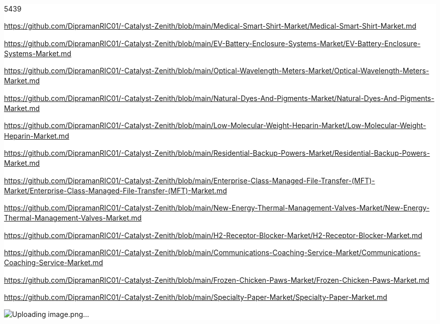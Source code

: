 5439</p><p><a href="https://github.com/DipramanRIC01/-Catalyst-Zenith/blob/main/Medical-Smart-Shirt-Market/Medical-Smart-Shirt-Market.md">https://github.com/DipramanRIC01/-Catalyst-Zenith/blob/main/Medical-Smart-Shirt-Market/Medical-Smart-Shirt-Market.md</a></p><p><a href="https://github.com/DipramanRIC01/-Catalyst-Zenith/blob/main/EV-Battery-Enclosure-Systems-Market/EV-Battery-Enclosure-Systems-Market.md">https://github.com/DipramanRIC01/-Catalyst-Zenith/blob/main/EV-Battery-Enclosure-Systems-Market/EV-Battery-Enclosure-Systems-Market.md</a></p><p><a href="https://github.com/DipramanRIC01/-Catalyst-Zenith/blob/main/Optical-Wavelength-Meters-Market/Optical-Wavelength-Meters-Market.md">https://github.com/DipramanRIC01/-Catalyst-Zenith/blob/main/Optical-Wavelength-Meters-Market/Optical-Wavelength-Meters-Market.md</a></p><p><a href="https://github.com/DipramanRIC01/-Catalyst-Zenith/blob/main/Natural-Dyes-And-Pigments-Market/Natural-Dyes-And-Pigments-Market.md">https://github.com/DipramanRIC01/-Catalyst-Zenith/blob/main/Natural-Dyes-And-Pigments-Market/Natural-Dyes-And-Pigments-Market.md</a></p><p><a href="https://github.com/DipramanRIC01/-Catalyst-Zenith/blob/main/Low-Molecular-Weight-Heparin-Market/Low-Molecular-Weight-Heparin-Market.md">https://github.com/DipramanRIC01/-Catalyst-Zenith/blob/main/Low-Molecular-Weight-Heparin-Market/Low-Molecular-Weight-Heparin-Market.md</a></p><p><a href="https://github.com/DipramanRIC01/-Catalyst-Zenith/blob/main/Residential-Backup-Powers-Market/Residential-Backup-Powers-Market.md">https://github.com/DipramanRIC01/-Catalyst-Zenith/blob/main/Residential-Backup-Powers-Market/Residential-Backup-Powers-Market.md</a></p><p><a href="https://github.com/DipramanRIC01/-Catalyst-Zenith/blob/main/Enterprise-Class-Managed-File-Transfer-(MFT)-Market/Enterprise-Class-Managed-File-Transfer-(MFT)-Market.md">https://github.com/DipramanRIC01/-Catalyst-Zenith/blob/main/Enterprise-Class-Managed-File-Transfer-(MFT)-Market/Enterprise-Class-Managed-File-Transfer-(MFT)-Market.md</a></p><p><a href="https://github.com/DipramanRIC01/-Catalyst-Zenith/blob/main/New-Energy-Thermal-Management-Valves-Market/New-Energy-Thermal-Management-Valves-Market.md">https://github.com/DipramanRIC01/-Catalyst-Zenith/blob/main/New-Energy-Thermal-Management-Valves-Market/New-Energy-Thermal-Management-Valves-Market.md</a></p><p><a href="https://github.com/DipramanRIC01/-Catalyst-Zenith/blob/main/H2-Receptor-Blocker-Market/H2-Receptor-Blocker-Market.md">https://github.com/DipramanRIC01/-Catalyst-Zenith/blob/main/H2-Receptor-Blocker-Market/H2-Receptor-Blocker-Market.md</a></p><p><a href="https://github.com/DipramanRIC01/-Catalyst-Zenith/blob/main/Communications-Coaching-Service-Market/Communications-Coaching-Service-Market.md">https://github.com/DipramanRIC01/-Catalyst-Zenith/blob/main/Communications-Coaching-Service-Market/Communications-Coaching-Service-Market.md</a></p><p><a href="https://github.com/DipramanRIC01/-Catalyst-Zenith/blob/main/Frozen-Chicken-Paws-Market/Frozen-Chicken-Paws-Market.md">https://github.com/DipramanRIC01/-Catalyst-Zenith/blob/main/Frozen-Chicken-Paws-Market/Frozen-Chicken-Paws-Market.md</a></p><p><a href="https://github.com/DipramanRIC01/-Catalyst-Zenith/blob/main/Specialty-Paper-Market/Specialty-Paper-Market.md">https://github.com/DipramanRIC01/-Catalyst-Zenith/blob/main/Specialty-Paper-Market/Specialty-Paper-Market.md</a></p>
![Uploading image.png…]()
